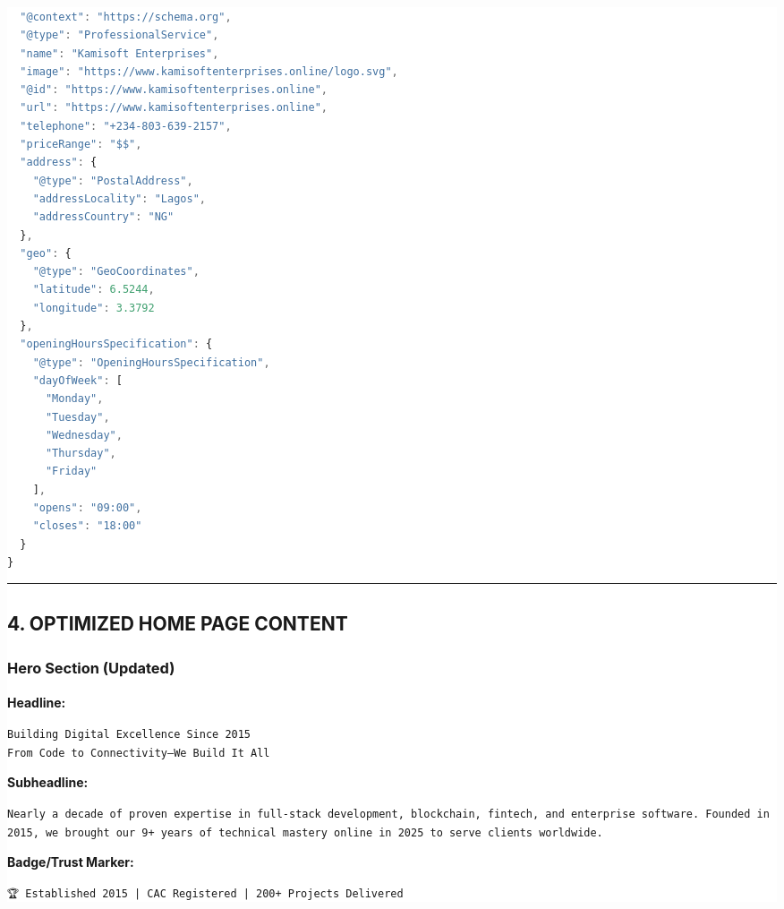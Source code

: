```typescript
  "@context": "https://schema.org",
  "@type": "ProfessionalService",
  "name": "Kamisoft Enterprises",
  "image": "https://www.kamisoftenterprises.online/logo.svg",
  "@id": "https://www.kamisoftenterprises.online",
  "url": "https://www.kamisoftenterprises.online",
  "telephone": "+234-803-639-2157",
  "priceRange": "$$",
  "address": {
    "@type": "PostalAddress",
    "addressLocality": "Lagos",
    "addressCountry": "NG"
  },
  "geo": {
    "@type": "GeoCoordinates",
    "latitude": 6.5244,
    "longitude": 3.3792
  },
  "openingHoursSpecification": {
    "@type": "OpeningHoursSpecification",
    "dayOfWeek": [
      "Monday",
      "Tuesday",
      "Wednesday",
      "Thursday",
      "Friday"
    ],
    "opens": "09:00",
    "closes": "18:00"
  }
}
```

---

## 4. OPTIMIZED HOME PAGE CONTENT

### Hero Section (Updated)
**Headline:**
```
Building Digital Excellence Since 2015
From Code to Connectivity—We Build It All
```

**Subheadline:**
```
Nearly a decade of proven expertise in full-stack development, blockchain, fintech, and enterprise software. Founded in 2015, we brought our 9+ years of technical mastery online in 2025 to serve clients worldwide.
```

**Badge/Trust Marker:**
```
🏆 Established 2015 | CAC Registered | 200+ Projects Delivered
```
